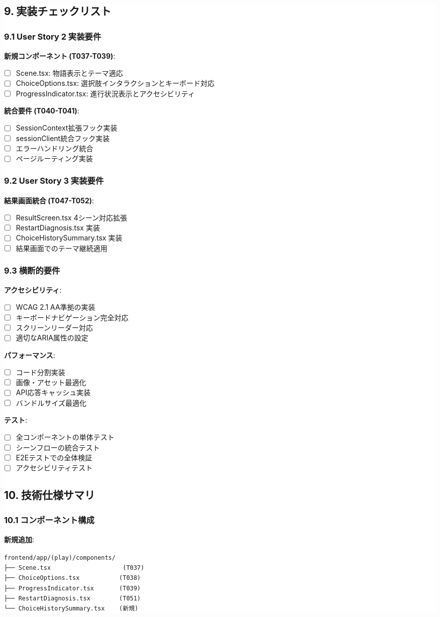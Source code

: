 ## 9. 実装チェックリスト

### 9.1 User Story 2 実装要件

**新規コンポーネント (T037-T039)**:
- [ ] Scene.tsx: 物語表示とテーマ適応
- [ ] ChoiceOptions.tsx: 選択肢インタラクションとキーボード対応
- [ ] ProgressIndicator.tsx: 進行状況表示とアクセシビリティ

**統合要件 (T040-T041)**:
- [ ] SessionContext拡張フック実装
- [ ] sessionClient統合フック実装
- [ ] エラーハンドリング統合
- [ ] ページルーティング実装

### 9.2 User Story 3 実装要件

**結果画面統合 (T047-T052)**:
- [ ] ResultScreen.tsx 4シーン対応拡張
- [ ] RestartDiagnosis.tsx 実装
- [ ] ChoiceHistorySummary.tsx 実装
- [ ] 結果画面でのテーマ継続適用

### 9.3 横断的要件

**アクセシビリティ**:
- [ ] WCAG 2.1 AA準拠の実装
- [ ] キーボードナビゲーション完全対応
- [ ] スクリーンリーダー対応
- [ ] 適切なARIA属性の設定

**パフォーマンス**:
- [ ] コード分割実装
- [ ] 画像・アセット最適化
- [ ] API応答キャッシュ実装
- [ ] バンドルサイズ最適化

**テスト**:
- [ ] 全コンポーネントの単体テスト
- [ ] シーンフローの統合テスト
- [ ] E2Eテストでの全体検証
- [ ] アクセシビリティテスト

## 10. 技術仕様サマリ

### 10.1 コンポーネント構成

**新規追加**:
```
frontend/app/(play)/components/
├── Scene.tsx                    (T037)
├── ChoiceOptions.tsx           (T038) 
├── ProgressIndicator.tsx       (T039)
├── RestartDiagnosis.tsx        (T051)
└── ChoiceHistorySummary.tsx    (新規)
```
